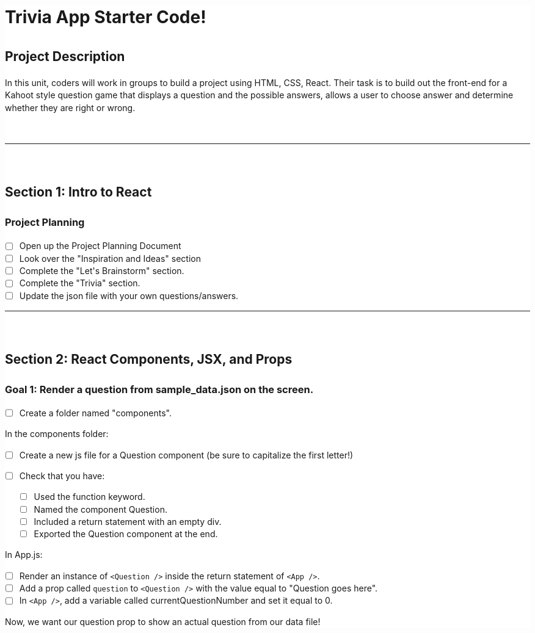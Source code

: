 # Trivia App Starter Code!

## Project Description

In this unit, coders will work in groups to build a project using HTML, CSS, React. Their task is to build out the front-end for a Kahoot style question game that displays a question and the possible answers, allows a user to choose answer and determine whether they are right or wrong.

<br>

---

<br>

## Section 1: Intro to React

### Project Planning

- [ ] Open up the Project Planning Document
- [ ] Look over the "Inspiration and Ideas" section
- [ ] Complete the "Let's Brainstorm" section.
- [ ] Complete the "Trivia" section.
- [ ] Update the json file with your own questions/answers.
      <br>

---

<br>

## Section 2: React Components, JSX, and Props

### Goal 1: Render a question from sample_data.json on the screen.

- [ ] Create a folder named "components".

In the components folder:

- [ ] Create a new js file for a Question component (be sure to capitalize the first letter!)
- [ ] Check that you have:

  - [ ] Used the function keyword.
  - [ ] Named the component Question.
  - [ ] Included a return statement with an empty div.
  - [ ] Exported the Question component at the end.

In App.js:

- [ ] Render an instance of `<Question />` inside the return statement of `<App />`.
- [ ] Add a prop called `question` to `<Question />` with the value equal to "Question goes here".
- [ ] In `<App />`, add a variable called currentQuestionNumber and set it equal to 0.

Now, we want our question prop to show an actual question from our data file!
